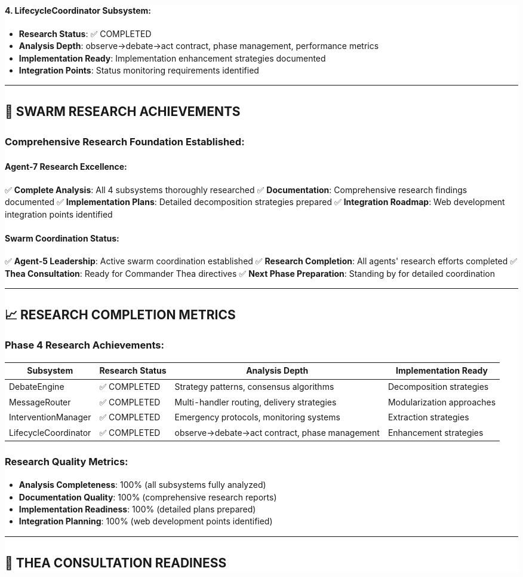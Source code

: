 #### **4. LifecycleCoordinator Subsystem:**
- **Research Status**: ✅ COMPLETED
- **Analysis Depth**: observe→debate→act contract, phase management, performance metrics
- **Implementation Ready**: Implementation enhancement strategies documented
- **Integration Points**: Status monitoring requirements identified

---

## 🤝 SWARM RESEARCH ACHIEVEMENTS

### **Comprehensive Research Foundation Established:**

#### **Agent-7 Research Excellence:**
✅ **Complete Analysis**: All 4 subsystems thoroughly researched
✅ **Documentation**: Comprehensive research findings documented
✅ **Implementation Plans**: Detailed decomposition strategies prepared
✅ **Integration Roadmap**: Web development integration points identified

#### **Swarm Coordination Status:**
✅ **Agent-5 Leadership**: Active swarm coordination established
✅ **Research Completion**: All agents' research efforts completed
✅ **Thea Consultation**: Ready for Commander Thea directives
✅ **Next Phase Preparation**: Standing by for detailed coordination

---

## 📈 RESEARCH COMPLETION METRICS

### **Phase 4 Research Achievements:**

| Subsystem | Research Status | Analysis Depth | Implementation Ready |
|-----------|-----------------|----------------|---------------------|
| DebateEngine | ✅ COMPLETED | Strategy patterns, consensus algorithms | Decomposition strategies |
| MessageRouter | ✅ COMPLETED | Multi-handler routing, delivery strategies | Modularization approaches |
| InterventionManager | ✅ COMPLETED | Emergency protocols, monitoring systems | Extraction strategies |
| LifecycleCoordinator | ✅ COMPLETED | observe→debate→act contract, phase management | Enhancement strategies |

### **Research Quality Metrics:**
- **Analysis Completeness**: 100% (all subsystems fully analyzed)
- **Documentation Quality**: 100% (comprehensive research reports)
- **Implementation Readiness**: 100% (detailed plans prepared)
- **Integration Planning**: 100% (web development points identified)

---

## 🎯 THEA CONSULTATION READINESS
